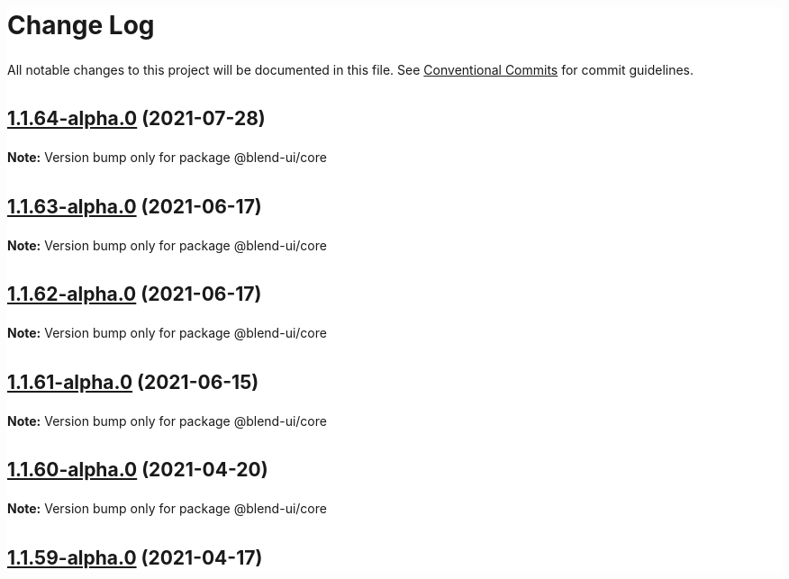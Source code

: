 # Change Log

All notable changes to this project will be documented in this file.
See [Conventional Commits](https://conventionalcommits.org) for commit guidelines.

## [1.1.64-alpha.0](https://prifina-admin/prifina/blend-ui/compare/@blend-ui/core@1.1.63-alpha.0...@blend-ui/core@1.1.64-alpha.0) (2021-07-28)

**Note:** Version bump only for package @blend-ui/core





## [1.1.63-alpha.0](https://prifina-admin/prifina/blend-ui/compare/@blend-ui/core@1.1.62-alpha.0...@blend-ui/core@1.1.63-alpha.0) (2021-06-17)

**Note:** Version bump only for package @blend-ui/core





## [1.1.62-alpha.0](https://prifina-admin/prifina/blend-ui/compare/@blend-ui/core@1.1.61-alpha.0...@blend-ui/core@1.1.62-alpha.0) (2021-06-17)

**Note:** Version bump only for package @blend-ui/core





## [1.1.61-alpha.0](https://prifina-admin/prifina/blend-ui/compare/@blend-ui/core@1.1.60-alpha.0...@blend-ui/core@1.1.61-alpha.0) (2021-06-15)

**Note:** Version bump only for package @blend-ui/core





## [1.1.60-alpha.0](https://prifina-admin/prifina/blend-ui/compare/@blend-ui/core@1.1.59-alpha.0...@blend-ui/core@1.1.60-alpha.0) (2021-04-20)

**Note:** Version bump only for package @blend-ui/core





## [1.1.59-alpha.0](https://prifina-admin/prifina/blend-ui/compare/@blend-ui/core@1.1.58-alpha.0...@blend-ui/core@1.1.59-alpha.0) (2021-04-17)
